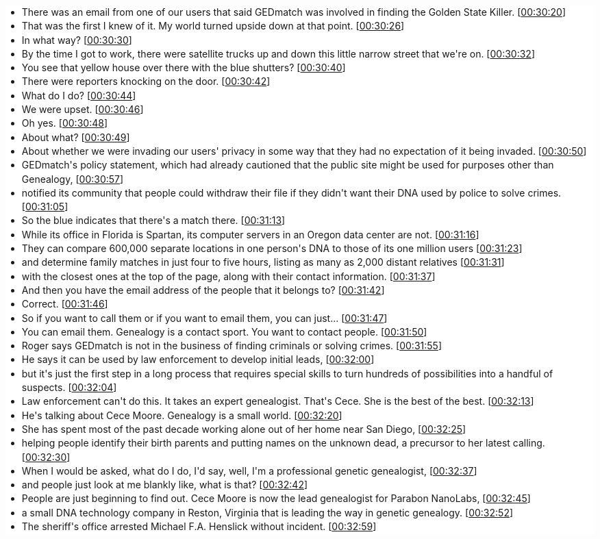 *  There was an email from one of our users that said GEDmatch was involved in finding the Golden State Killer. [[00:30:20](https://www.youtube.com/watch?v=-FKehavW1V8&t=1820.52s)]
*  That was the first I knew of it. My world turned upside down at that point. [[00:30:26](https://www.youtube.com/watch?v=-FKehavW1V8&t=1826.52s)]
*  In what way? [[00:30:30](https://www.youtube.com/watch?v=-FKehavW1V8&t=1830.52s)]
*  By the time I got to work, there were satellite trucks up and down this little narrow street that we're on. [[00:30:32](https://www.youtube.com/watch?v=-FKehavW1V8&t=1832.52s)]
*  You see that yellow house over there with the blue shutters? [[00:30:40](https://www.youtube.com/watch?v=-FKehavW1V8&t=1840.52s)]
*  There were reporters knocking on the door. [[00:30:42](https://www.youtube.com/watch?v=-FKehavW1V8&t=1842.52s)]
*  What do I do? [[00:30:44](https://www.youtube.com/watch?v=-FKehavW1V8&t=1844.52s)]
*  We were upset. [[00:30:46](https://www.youtube.com/watch?v=-FKehavW1V8&t=1846.52s)]
*  Oh yes. [[00:30:48](https://www.youtube.com/watch?v=-FKehavW1V8&t=1848.52s)]
*  About what? [[00:30:49](https://www.youtube.com/watch?v=-FKehavW1V8&t=1849.52s)]
*  About whether we were invading our users' privacy in some way that they had no expectation of it being invaded. [[00:30:50](https://www.youtube.com/watch?v=-FKehavW1V8&t=1850.52s)]
*  GEDmatch's policy statement, which had already cautioned that the public site might be used for purposes other than Genealogy, [[00:30:57](https://www.youtube.com/watch?v=-FKehavW1V8&t=1857.52s)]
*  notified its community that people could withdraw their file if they didn't want their DNA used by police to solve crimes. [[00:31:05](https://www.youtube.com/watch?v=-FKehavW1V8&t=1865.52s)]
*  So the blue indicates that there's a match there. [[00:31:13](https://www.youtube.com/watch?v=-FKehavW1V8&t=1873.52s)]
*  While its office in Florida is Spartan, its computer servers in an Oregon data center are not. [[00:31:16](https://www.youtube.com/watch?v=-FKehavW1V8&t=1876.52s)]
*  They can compare 600,000 separate locations in one person's DNA to those of its one million users [[00:31:23](https://www.youtube.com/watch?v=-FKehavW1V8&t=1883.52s)]
*  and determine family matches in just four to five hours, listing as many as 2,000 distant relatives [[00:31:31](https://www.youtube.com/watch?v=-FKehavW1V8&t=1891.52s)]
*  with the closest ones at the top of the page, along with their contact information. [[00:31:37](https://www.youtube.com/watch?v=-FKehavW1V8&t=1897.52s)]
*  And then you have the email address of the people that it belongs to? [[00:31:42](https://www.youtube.com/watch?v=-FKehavW1V8&t=1902.52s)]
*  Correct. [[00:31:46](https://www.youtube.com/watch?v=-FKehavW1V8&t=1906.52s)]
*  So if you want to call them or if you want to email them, you can just... [[00:31:47](https://www.youtube.com/watch?v=-FKehavW1V8&t=1907.52s)]
*  You can email them. Genealogy is a contact sport. You want to contact people. [[00:31:50](https://www.youtube.com/watch?v=-FKehavW1V8&t=1910.52s)]
*  Roger says GEDmatch is not in the business of finding criminals or solving crimes. [[00:31:55](https://www.youtube.com/watch?v=-FKehavW1V8&t=1915.52s)]
*  He says it can be used by law enforcement to develop initial leads, [[00:32:00](https://www.youtube.com/watch?v=-FKehavW1V8&t=1920.52s)]
*  but it's just the first step in a long process that requires special skills to turn hundreds of possibilities into a handful of suspects. [[00:32:04](https://www.youtube.com/watch?v=-FKehavW1V8&t=1924.52s)]
*  Law enforcement can't do this. It takes an expert genealogist. That's Cece. She is the best of the best. [[00:32:13](https://www.youtube.com/watch?v=-FKehavW1V8&t=1933.52s)]
*  He's talking about Cece Moore. Genealogy is a small world. [[00:32:20](https://www.youtube.com/watch?v=-FKehavW1V8&t=1940.52s)]
*  She has spent most of the past decade working alone out of her home near San Diego, [[00:32:25](https://www.youtube.com/watch?v=-FKehavW1V8&t=1945.52s)]
*  helping people identify their birth parents and putting names on the unknown dead, a precursor to her latest calling. [[00:32:30](https://www.youtube.com/watch?v=-FKehavW1V8&t=1950.52s)]
*  When I would be asked, what do I do, I'd say, well, I'm a professional genetic genealogist, [[00:32:37](https://www.youtube.com/watch?v=-FKehavW1V8&t=1957.52s)]
*  and people just look at me blankly like, what is that? [[00:32:42](https://www.youtube.com/watch?v=-FKehavW1V8&t=1962.52s)]
*  People are just beginning to find out. Cece Moore is now the lead genealogist for Parabon NanoLabs, [[00:32:45](https://www.youtube.com/watch?v=-FKehavW1V8&t=1965.52s)]
*  a small DNA technology company in Reston, Virginia that is leading the way in genetic genealogy. [[00:32:52](https://www.youtube.com/watch?v=-FKehavW1V8&t=1972.52s)]
*  The sheriff's office arrested Michael F.A. Henslick without incident. [[00:32:59](https://www.youtube.com/watch?v=-FKehavW1V8&t=1979.52s)]